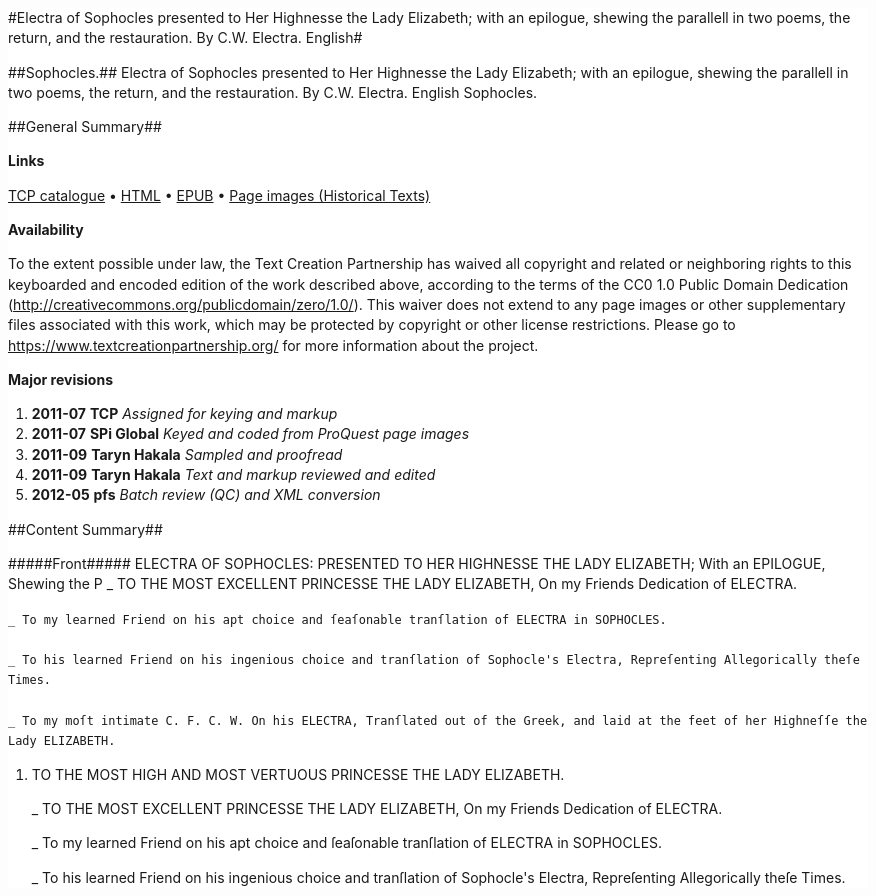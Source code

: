 #Electra of Sophocles presented to Her Highnesse the Lady Elizabeth; with an epilogue, shewing the parallell in two poems, the return, and the restauration. By C.W. Electra. English#

##Sophocles.##
Electra of Sophocles presented to Her Highnesse the Lady Elizabeth; with an epilogue, shewing the parallell in two poems, the return, and the restauration. By C.W.
Electra. English
Sophocles.

##General Summary##

**Links**

[TCP catalogue](http://www.ota.ox.ac.uk/tcp/)  • 
[HTML](http://tei.it.ox.ac.uk/tcp/Texts-HTML/free/A93/A93563.html)  • 
[EPUB](http://tei.it.ox.ac.uk/tcp/Texts-EPUB/free/A93/A93563.epub) • 
[Page images (Historical Texts)](https://historicaltexts.jisc.ac.uk/eebo-99863502e)

**Availability**

To the extent possible under law, the Text Creation Partnership has waived all copyright and related or neighboring rights to this keyboarded and encoded edition of the work described above, according to the terms of the CC0 1.0 Public Domain Dedication (http://creativecommons.org/publicdomain/zero/1.0/). This waiver does not extend to any page images or other supplementary files associated with this work, which may be protected by copyright or other license restrictions. Please go to https://www.textcreationpartnership.org/ for more information about the project.

**Major revisions**

1. __2011-07__ __TCP__ *Assigned for keying and markup*
1. __2011-07__ __SPi Global__ *Keyed and coded from ProQuest page images*
1. __2011-09__ __Taryn Hakala__ *Sampled and proofread*
1. __2011-09__ __Taryn Hakala__ *Text and markup reviewed and edited*
1. __2012-05__ __pfs__ *Batch review (QC) and XML conversion*

##Content Summary##

#####Front#####
ELECTRA OF SOPHOCLES: PRESENTED TO HER HIGHNESSE THE LADY ELIZABETH; With an EPILOGUE, Shewing the P
    _ TO THE MOST EXCELLENT PRINCESSE THE LADY ELIZABETH, On my Friends Dedication of ELECTRA.

    _ To my learned Friend on his apt choice and ſeaſonable tranſlation of ELECTRA in SOPHOCLES.

    _ To his learned Friend on his ingenious choice and tranſlation of Sophocle's Electra, Repreſenting Allegorically theſe Times.

    _ To my moſt intimate C. F. C. W. On his ELECTRA, Tranſlated out of the Greek, and laid at the feet of her Highneſſe the Lady ELIZABETH.

1. TO THE MOST HIGH AND MOST VERTUOUS PRINCESSE THE LADY ELIZABETH.

    _ TO THE MOST EXCELLENT PRINCESSE THE LADY ELIZABETH, On my Friends Dedication of ELECTRA.

    _ To my learned Friend on his apt choice and ſeaſonable tranſlation of ELECTRA in SOPHOCLES.

    _ To his learned Friend on his ingenious choice and tranſlation of Sophocle's Electra, Repreſenting Allegorically theſe Times.
